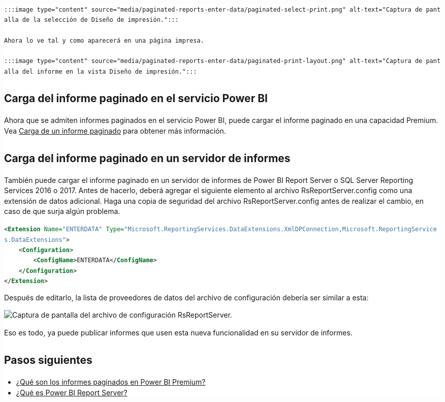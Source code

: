     :::image type="content" source="media/paginated-reports-enter-data/paginated-select-print.png" alt-text="Captura de pantalla de la selección de Diseño de impresión.":::

    Ahora lo ve tal y como aparecerá en una página impresa.

    :::image type="content" source="media/paginated-reports-enter-data/paginated-print-layout.png" alt-text="Captura de pantalla del informe en la vista Diseño de impresión.":::

## <a name="upload-the-paginated-report-to-the-power-bi-service"></a>Carga del informe paginado en el servicio Power BI

Ahora que se admiten informes paginados en el servicio Power BI, puede cargar el informe paginado en una capacidad Premium. Vea [Carga de un informe paginado](paginated-reports-save-to-power-bi-service.md) para obtener más información.

## <a name="upload-the-paginated-report-to-a-report-server"></a>Carga del informe paginado en un servidor de informes

También puede cargar el informe paginado en un servidor de informes de Power BI Report Server o SQL Server Reporting Services 2016 o 2017. Antes de hacerlo, deberá agregar el siguiente elemento al archivo RsReportServer.config como una extensión de datos adicional. Haga una copia de seguridad del archivo RsReportServer.config antes de realizar el cambio, en caso de que surja algún problema.

```xml
<Extension Name="ENTERDATA" Type="Microsoft.ReportingServices.DataExtensions.XmlDPConnection,Microsoft.ReportingServices.DataExtensions">
    <Configuration>
        <ConfigName>ENTERDATA</ConfigName>
    </Configuration>
</Extension>
```

Después de editarlo, la lista de proveedores de datos del archivo de configuración debería ser similar a esta:

![Captura de pantalla del archivo de configuración RsReportServer.](media/paginated-reports-enter-data/paginated-rsreportserver-config-file.png)

Eso es todo, ya puede publicar informes que usen esta nueva funcionalidad en su servidor de informes.

## <a name="next-steps"></a>Pasos siguientes

- [¿Qué son los informes paginados en Power BI Premium?](paginated-reports-report-builder-power-bi.md)
- [¿Qué es Power BI Report Server?](../report-server/get-started.md)
